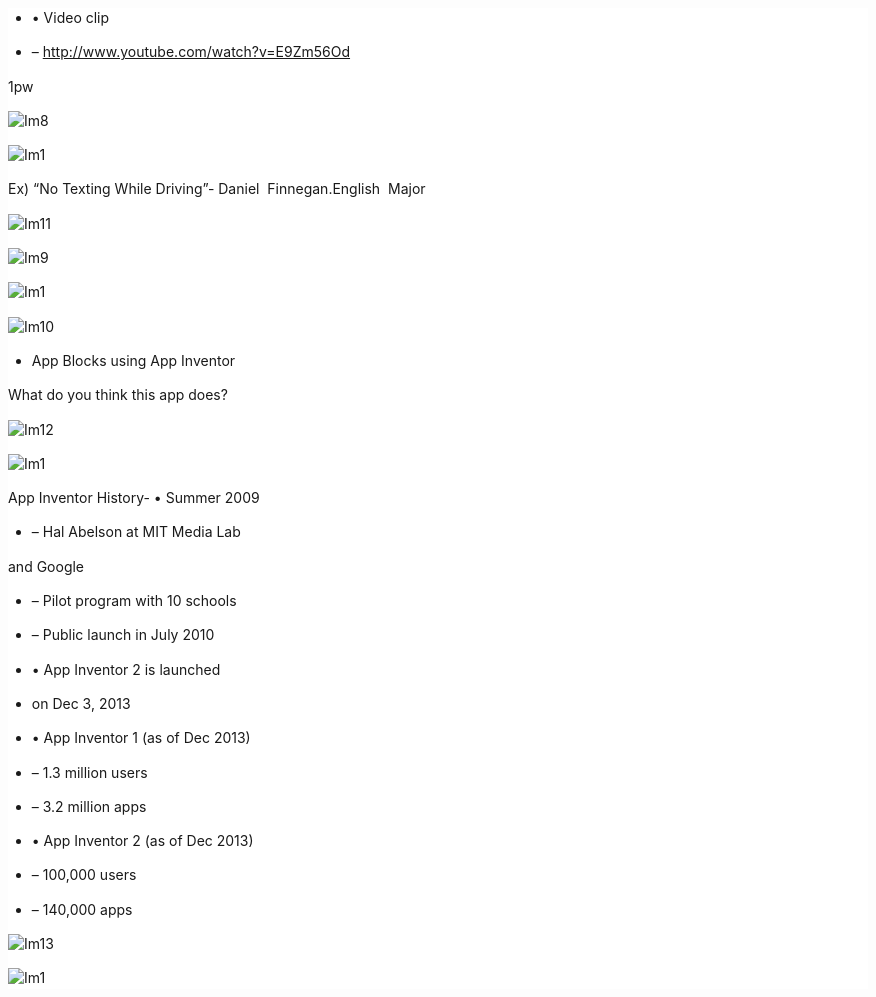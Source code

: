 - • Video clip

- – http://www.youtube.com/watch?v=E9Zm56Od

1pw

![Im8](images/Im8)

![Im1](images/Im1)

Ex) “No Texting While Driving”- Daniel  Finnegan.English  Major

![Im11](images/Im11)

![Im9](images/Im9)

![Im1](images/Im1)

![Im10](images/Im10)

- App Blocks using App Inventor

What do you think this app does?

![Im12](images/Im12)

![Im1](images/Im1)

App Inventor History- • Summer 2009

- – Hal Abelson at MIT Media Lab

and Google

- – Pilot program with 10 schools

- – Public launch in July 2010

- • App Inventor 2 is launched

- on Dec 3, 2013

- • App Inventor 1 (as of Dec 2013)

- – 1.3 million users

- – 3.2 million apps

- • App Inventor 2 (as of Dec 2013)

- – 100,000 users

- – 140,000 apps

![Im13](images/Im13)

![Im1](images/Im1)
